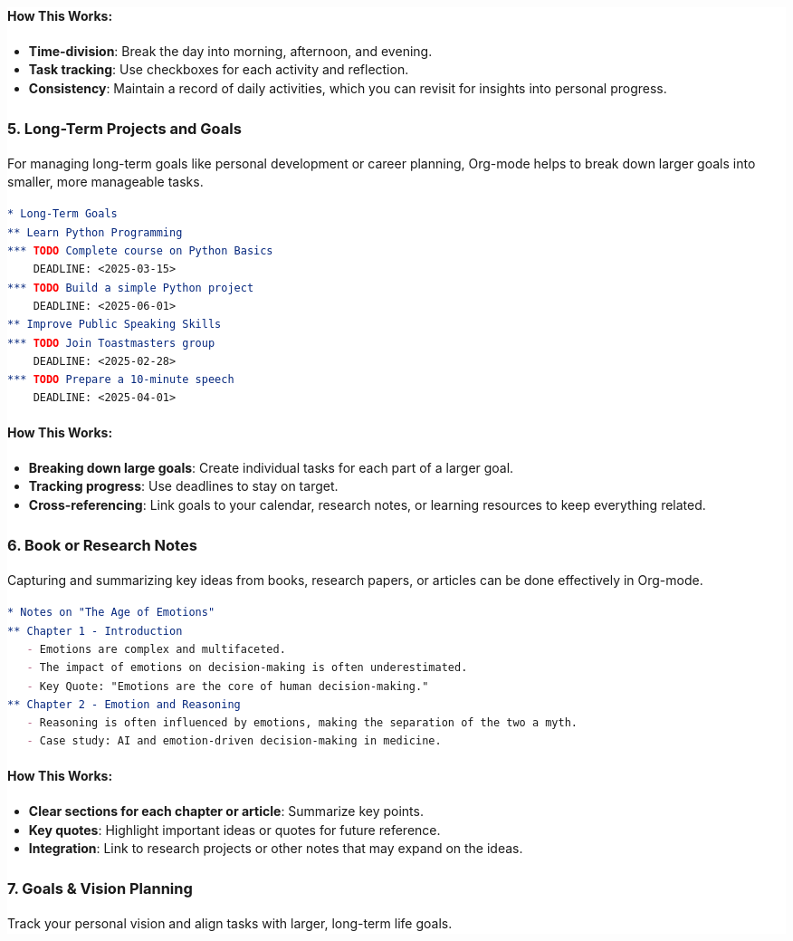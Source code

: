 #### How This Works:
- **Time-division**: Break the day into morning, afternoon, and evening.
- **Task tracking**: Use checkboxes for each activity and reflection.
- **Consistency**: Maintain a record of daily activities, which you can revisit for insights into personal progress.

### 5. **Long-Term Projects and Goals**
For managing long-term goals like personal development or career planning, Org-mode helps to break down larger goals into smaller, more manageable tasks.

```org
* Long-Term Goals
** Learn Python Programming
*** TODO Complete course on Python Basics
    DEADLINE: <2025-03-15>
*** TODO Build a simple Python project
    DEADLINE: <2025-06-01>
** Improve Public Speaking Skills
*** TODO Join Toastmasters group
    DEADLINE: <2025-02-28>
*** TODO Prepare a 10-minute speech
    DEADLINE: <2025-04-01>
```

#### How This Works:
- **Breaking down large goals**: Create individual tasks for each part of a larger goal.
- **Tracking progress**: Use deadlines to stay on target.
- **Cross-referencing**: Link goals to your calendar, research notes, or learning resources to keep everything related.

### 6. **Book or Research Notes**
Capturing and summarizing key ideas from books, research papers, or articles can be done effectively in Org-mode.

```org
* Notes on "The Age of Emotions"
** Chapter 1 - Introduction
   - Emotions are complex and multifaceted.
   - The impact of emotions on decision-making is often underestimated.
   - Key Quote: "Emotions are the core of human decision-making."
** Chapter 2 - Emotion and Reasoning
   - Reasoning is often influenced by emotions, making the separation of the two a myth.
   - Case study: AI and emotion-driven decision-making in medicine.
```

#### How This Works:
- **Clear sections for each chapter or article**: Summarize key points.
- **Key quotes**: Highlight important ideas or quotes for future reference.
- **Integration**: Link to research projects or other notes that may expand on the ideas.

### 7. **Goals & Vision Planning**
Track your personal vision and align tasks with larger, long-term life goals.
